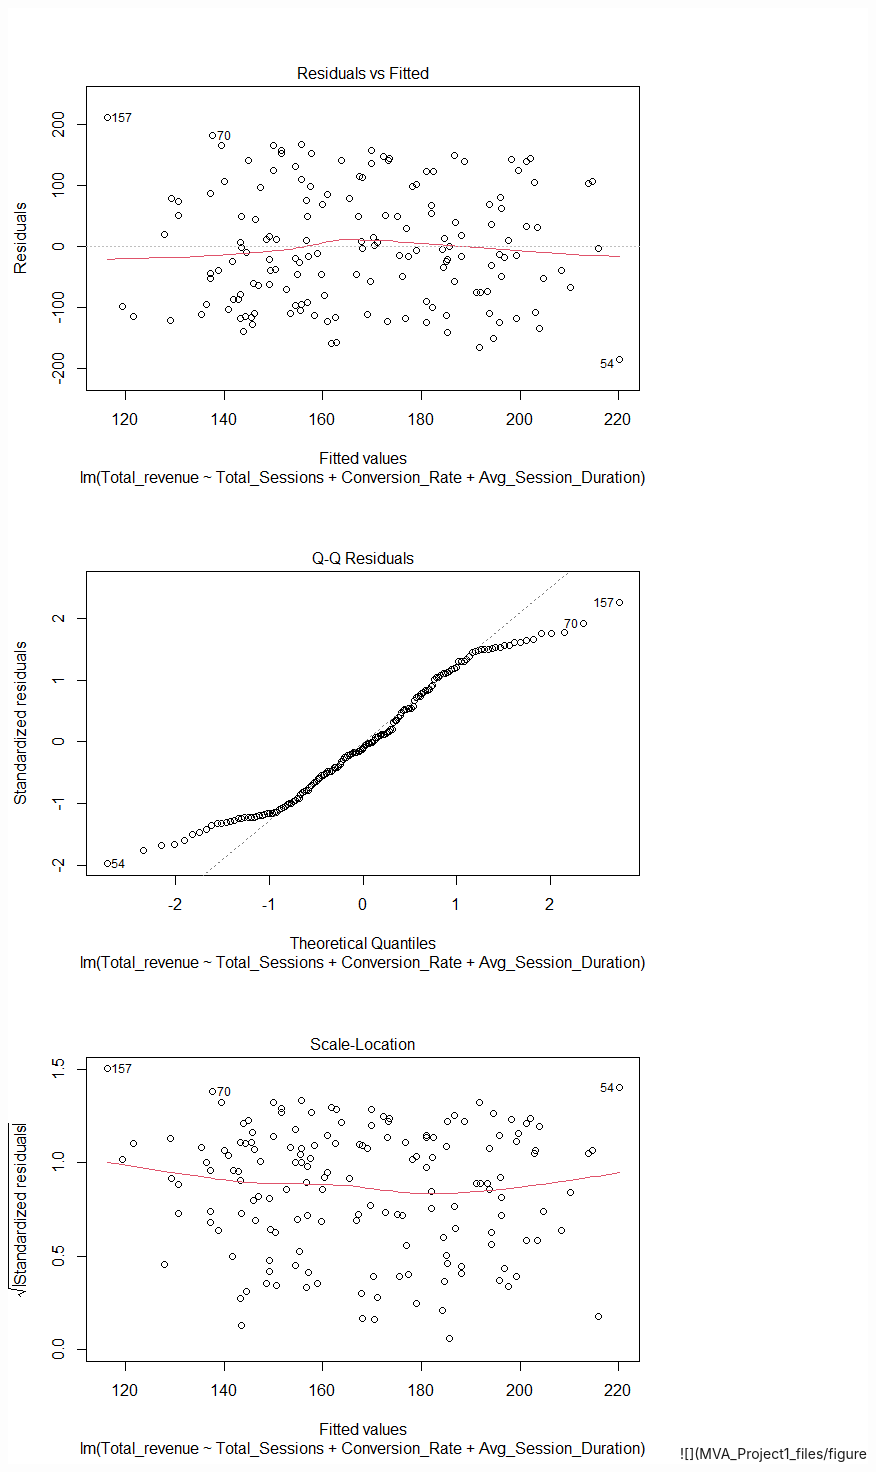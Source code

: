![](MVA_Project1_files/figure-gfm/unnamed-chunk-17-2.png)![](MVA_Project1_files/figure-gfm/unnamed-chunk-17-3.png)![](MVA_Project1_files/figure-gfm/unnamed-chunk-17-4.png)![](MVA_Project1_files/figure